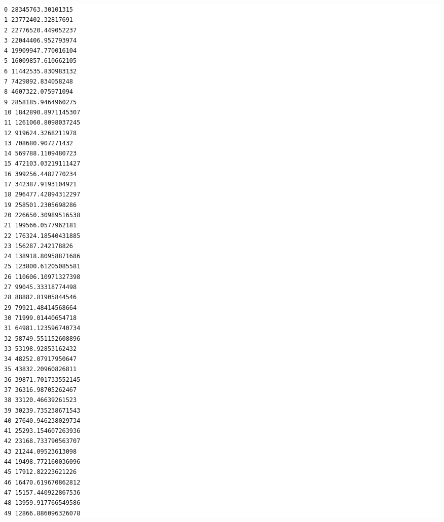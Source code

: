    0 28345763.30101315
    1 23772402.32817691
    2 22776520.449052237
    3 22044406.952793974
    4 19909947.770016104
    5 16009857.610662105
    6 11442535.830983132
    7 7429892.834058248
    8 4607322.075971094
    9 2858185.9464960275
    10 1842890.8971145307
    11 1261060.8098037245
    12 919624.3268211978
    13 708680.907271432
    14 569788.1109480723
    15 472103.03219111427
    16 399256.4482770234
    17 342387.9193104921
    18 296477.42894312297
    19 258501.2305698286
    20 226650.30989516538
    21 199566.0577962181
    22 176324.18540431885
    23 156287.242178826
    24 138918.80958871686
    25 123800.61205085581
    26 110606.10971327398
    27 99045.33318774498
    28 88882.81905844546
    29 79921.48414568664
    30 71999.01440654718
    31 64981.123596740734
    32 58749.551152608896
    33 53198.92853162432
    34 48252.07917950647
    35 43832.20960826811
    36 39871.701733552145
    37 36316.98705262467
    38 33120.46639261523
    39 30239.735238671543
    40 27640.946238029734
    41 25293.154607263936
    42 23168.733790563707
    43 21244.09523613098
    44 19498.772160036096
    45 17912.82223621226
    46 16470.619670862812
    47 15157.440922867536
    48 13959.917766549586
    49 12866.886096326078
